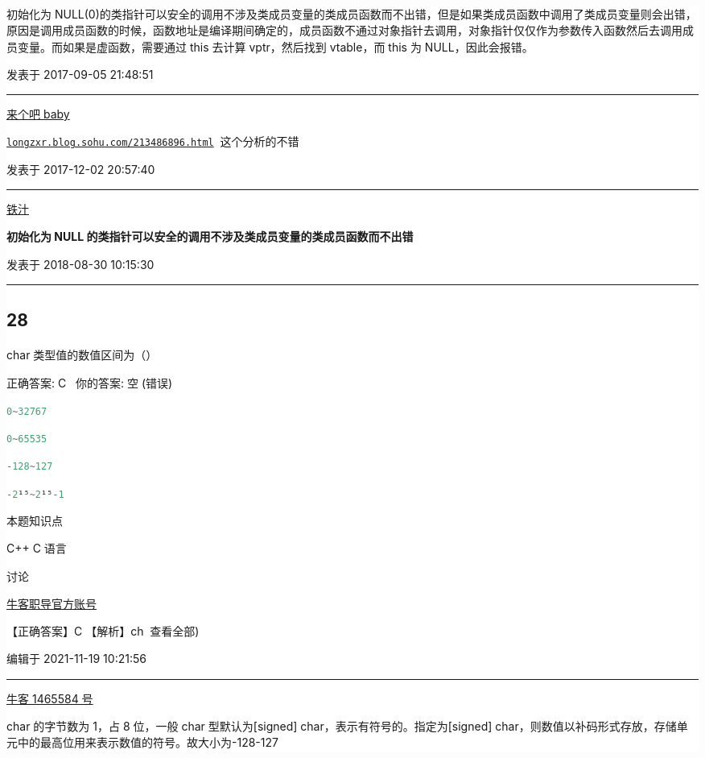 初始化为 NULL(0)的类指针可以安全的调用不涉及类成员变量的类成员函数而不出错，但是如果类成员函数中调用了类成员变量则会出错，原因是调用成员函数的时候，函数地址是编译期间确定的，成员函数不通过对象指针去调用，对象指针仅仅作为参数传入函数然后去调用成员变量。而如果是虚函数，需要通过 this 去计算 vptr，然后找到 vtable，而 this 为 NULL，因此会报错。

发表于 2017-09-05 21:48:51

* * *

[来个吧 baby](https://www.nowcoder.com/profile/4467777)

[`longzxr.blog.sohu.com/213486896.html`](http://longzxr.blog.sohu.com/213486896.html)  这个分析的不错

发表于 2017-12-02 20:57:40

* * *

[铁汁](https://www.nowcoder.com/profile/6478245)

**初始化为 NULL 的类指针可以安全的调用不涉及类成员变量的类成员函数而不出错**

发表于 2018-08-30 10:15:30

* * *

## 28

char 类型值的数值区间为（）

正确答案: C   你的答案: 空 (错误)

```cpp
0~32767
```

```cpp
0~65535
```

```cpp
-128~127
```

```cpp
-2¹⁵~2¹⁵-1
```

本题知识点

C++ C 语言

讨论

[牛客职导官方账号](https://www.nowcoder.com/profile/897353)

【正确答案】C
【解析】ch  查看全部)

编辑于 2021-11-19 10:21:56

* * *

[牛客 1465584 号](https://www.nowcoder.com/profile/1465584)

char 的字节数为 1，占 8 位，一般 char 型默认为[signed] char，表示有符号的。指定为[signed] char，则数值以补码形式存放，存储单元中的最高位用来表示数值的符号。故大小为-128-127
